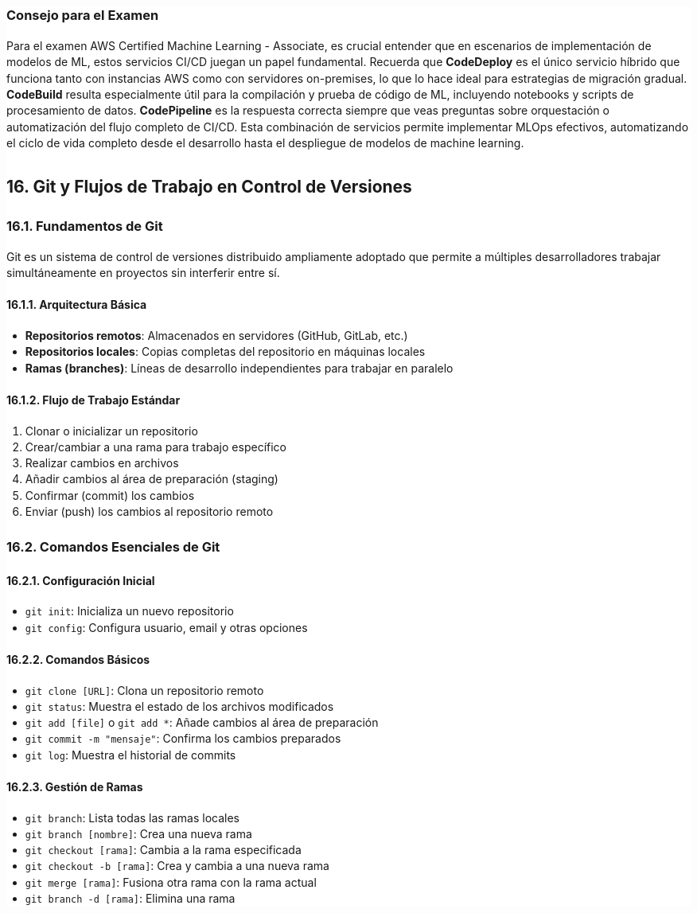 ### Consejo para el Examen
Para el examen AWS Certified Machine Learning - Associate, es crucial entender que en escenarios de implementación de modelos de ML, estos servicios CI/CD juegan un papel fundamental. Recuerda que **CodeDeploy** es el único servicio híbrido que funciona tanto con instancias AWS como con servidores on-premises, lo que lo hace ideal para estrategias de migración gradual. **CodeBuild** resulta especialmente útil para la compilación y prueba de código de ML, incluyendo notebooks y scripts de procesamiento de datos. **CodePipeline** es la respuesta correcta siempre que veas preguntas sobre orquestación o automatización del flujo completo de CI/CD. Esta combinación de servicios permite implementar MLOps efectivos, automatizando el ciclo de vida completo desde el desarrollo hasta el despliegue de modelos de machine learning.

## 16. Git y Flujos de Trabajo en Control de Versiones

### 16.1. Fundamentos de Git

Git es un sistema de control de versiones distribuido ampliamente adoptado que permite a múltiples desarrolladores trabajar simultáneamente en proyectos sin interferir entre sí.

#### 16.1.1. Arquitectura Básica
- **Repositorios remotos**: Almacenados en servidores (GitHub, GitLab, etc.)
- **Repositorios locales**: Copias completas del repositorio en máquinas locales
- **Ramas (branches)**: Líneas de desarrollo independientes para trabajar en paralelo

#### 16.1.2. Flujo de Trabajo Estándar
1. Clonar o inicializar un repositorio
2. Crear/cambiar a una rama para trabajo específico
3. Realizar cambios en archivos
4. Añadir cambios al área de preparación (staging)
5. Confirmar (commit) los cambios
6. Enviar (push) los cambios al repositorio remoto

### 16.2. Comandos Esenciales de Git

#### 16.2.1. Configuración Inicial
- `git init`: Inicializa un nuevo repositorio
- `git config`: Configura usuario, email y otras opciones

#### 16.2.2. Comandos Básicos
- `git clone [URL]`: Clona un repositorio remoto
- `git status`: Muestra el estado de los archivos modificados
- `git add [file]` o `git add *`: Añade cambios al área de preparación
- `git commit -m "mensaje"`: Confirma los cambios preparados
- `git log`: Muestra el historial de commits

#### 16.2.3. Gestión de Ramas
- `git branch`: Lista todas las ramas locales
- `git branch [nombre]`: Crea una nueva rama
- `git checkout [rama]`: Cambia a la rama especificada
- `git checkout -b [rama]`: Crea y cambia a una nueva rama
- `git merge [rama]`: Fusiona otra rama con la rama actual
- `git branch -d [rama]`: Elimina una rama

